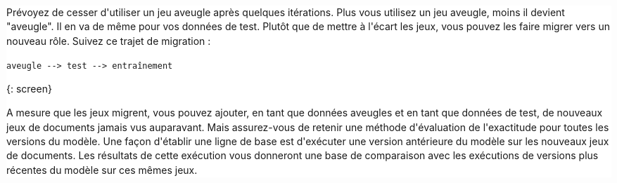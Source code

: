 Prévoyez de cesser d'utiliser un jeu aveugle après quelques itérations.
Plus vous utilisez un jeu aveugle, moins il devient "aveugle".
Il en va de même pour vos données de test.
Plutôt que de mettre à l'écart les jeux, vous pouvez les faire migrer vers un nouveau rôle.
Suivez ce trajet de migration :


```
aveugle --> test --> entraînement
```
{: screen}

A mesure que les jeux migrent, vous pouvez ajouter, en tant que données aveugles et en tant que données
de test, de nouveaux jeux de documents jamais vus auparavant.
Mais assurez-vous de retenir une méthode d'évaluation de l'exactitude pour toutes les versions du modèle.
Une façon d'établir une ligne de base est d'exécuter une version antérieure du modèle sur les nouveaux jeux
de documents.
Les résultats de cette exécution vous donneront une base de comparaison avec les exécutions de versions plus récentes du
modèle sur ces mêmes jeux.

